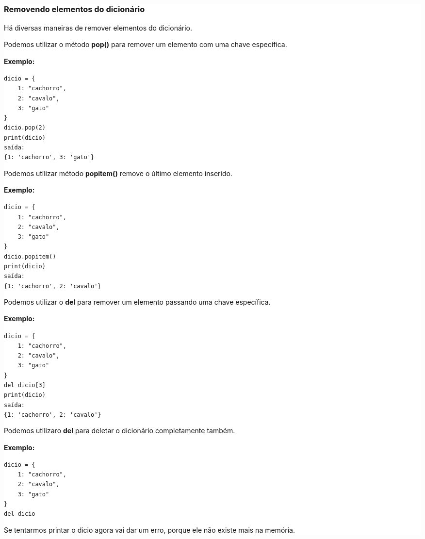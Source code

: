 ### Removendo elementos do dicionário

Há diversas maneiras de remover elementos do dicionário.

Podemos utilizar o método **pop()** para remover um elemento com uma chave específica.

**Exemplo:**

    dicio = {
        1: "cachorro",
        2: "cavalo",
        3: "gato"
    }
    dicio.pop(2)
    print(dicio)
    saída:
    {1: 'cachorro', 3: 'gato'}

Podemos utilizar método **popitem()** remove o último elemento inserido.

**Exemplo:**    
    
    dicio = {
        1: "cachorro",
        2: "cavalo",
        3: "gato"
    }
    dicio.popitem()
    print(dicio)
    saída:
    {1: 'cachorro', 2: 'cavalo'}

Podemos utilizar o **del** para remover um elemento passando uma chave específica.

**Exemplo:**
    
    dicio = {
        1: "cachorro",
        2: "cavalo",
        3: "gato"
    }
    del dicio[3]
    print(dicio)
    saída:
    {1: 'cachorro', 2: 'cavalo'}

Podemos utilizaro **del** para deletar o dicionário completamente também.

**Exemplo:**
    
    dicio = {
        1: "cachorro",
        2: "cavalo",
        3: "gato"
    }
    del dicio
Se tentarmos printar o dicio agora vai dar um erro, porque ele não existe mais na memória.
